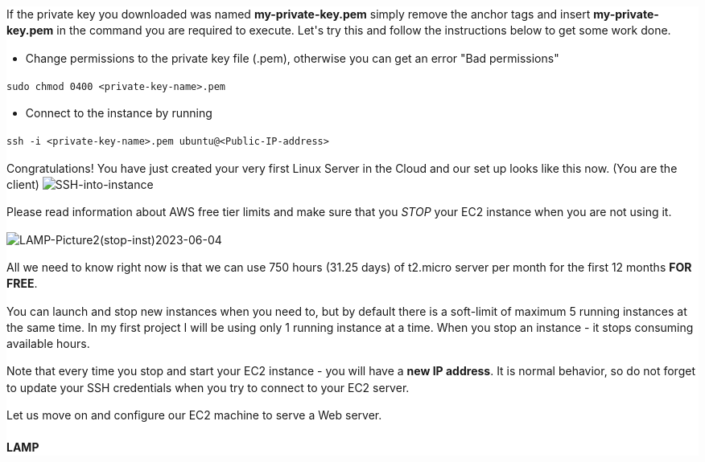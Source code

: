 If the private key you downloaded was named **my-private-key.pem** simply remove the anchor tags and insert **my-private-key.pem** in the command you are required to execute. 
Let's try this and follow the instructions below to get some work done. 
- Change permissions to the private key file (.pem), otherwise you can get an error "Bad permissions"

```sudo chmod 0400 <private-key-name>.pem```
- Connect to the instance by running  

```ssh -i <private-key-name>.pem ubuntu@<Public-IP-address>```

 Congratulations! You have just created your very first Linux Server in the Cloud and our set up looks like this now. (You are the client)
![SSH-into-instance](https://github.com/silviob99/DevOps-Projects-1/assets/107585020/66cc0455-f975-4664-bd15-c3ac9ba30008)

Please read information about AWS free tier limits and make sure that you *STOP* your EC2 instance when you are not using it.

 <img width="766" alt="LAMP-Picture2(stop-inst)2023-06-04" src="https://github.com/silviob99/DevOps-Projects-1/assets/107585020/993ff1fa-5e41-4dd5-9d78-fa2151f66e6a">

All we need to know right now is that we can use 750 hours (31.25 days) of t2.micro server per month for the first 12 months **FOR FREE**.

You can launch and stop new instances when you need to, but by default there is a soft-limit of maximum 5 running instances at the same time. In my first project I will be using only 1 running instance at a time. When you stop an instance - it stops consuming available hours. 

Note that every time you stop and start your EC2 instance - you will have a **new IP address**. It is normal behavior, so do not forget to update your SSH credentials when you try to connect to your EC2 server. 

Let us move on and configure our EC2 machine to serve a Web server.


#### LAMP



 
   











